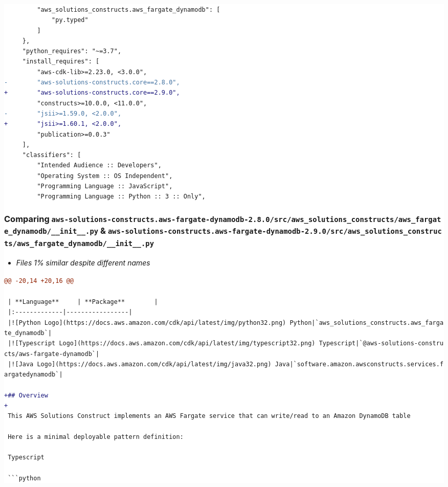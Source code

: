 ```diff
         "aws_solutions_constructs.aws_fargate_dynamodb": [
             "py.typed"
         ]
     },
     "python_requires": "~=3.7",
     "install_requires": [
         "aws-cdk-lib>=2.23.0, <3.0.0",
-        "aws-solutions-constructs.core==2.8.0",
+        "aws-solutions-constructs.core==2.9.0",
         "constructs>=10.0.0, <11.0.0",
-        "jsii>=1.59.0, <2.0.0",
+        "jsii>=1.60.1, <2.0.0",
         "publication>=0.0.3"
     ],
     "classifiers": [
         "Intended Audience :: Developers",
         "Operating System :: OS Independent",
         "Programming Language :: JavaScript",
         "Programming Language :: Python :: 3 :: Only",
```

### Comparing `aws-solutions-constructs.aws-fargate-dynamodb-2.8.0/src/aws_solutions_constructs/aws_fargate_dynamodb/__init__.py` & `aws-solutions-constructs.aws-fargate-dynamodb-2.9.0/src/aws_solutions_constructs/aws_fargate_dynamodb/__init__.py`

 * *Files 1% similar despite different names*

```diff
@@ -20,14 +20,16 @@
 
 | **Language**     | **Package**        |
 |:-------------|-----------------|
 |![Python Logo](https://docs.aws.amazon.com/cdk/api/latest/img/python32.png) Python|`aws_solutions_constructs.aws_fargate_dynamodb`|
 |![Typescript Logo](https://docs.aws.amazon.com/cdk/api/latest/img/typescript32.png) Typescript|`@aws-solutions-constructs/aws-fargate-dynamodb`|
 |![Java Logo](https://docs.aws.amazon.com/cdk/api/latest/img/java32.png) Java|`software.amazon.awsconstructs.services.fargatedynamodb`|
 
+## Overview
+
 This AWS Solutions Construct implements an AWS Fargate service that can write/read to an Amazon DynamoDB table
 
 Here is a minimal deployable pattern definition:
 
 Typescript
 
 ```python
```
